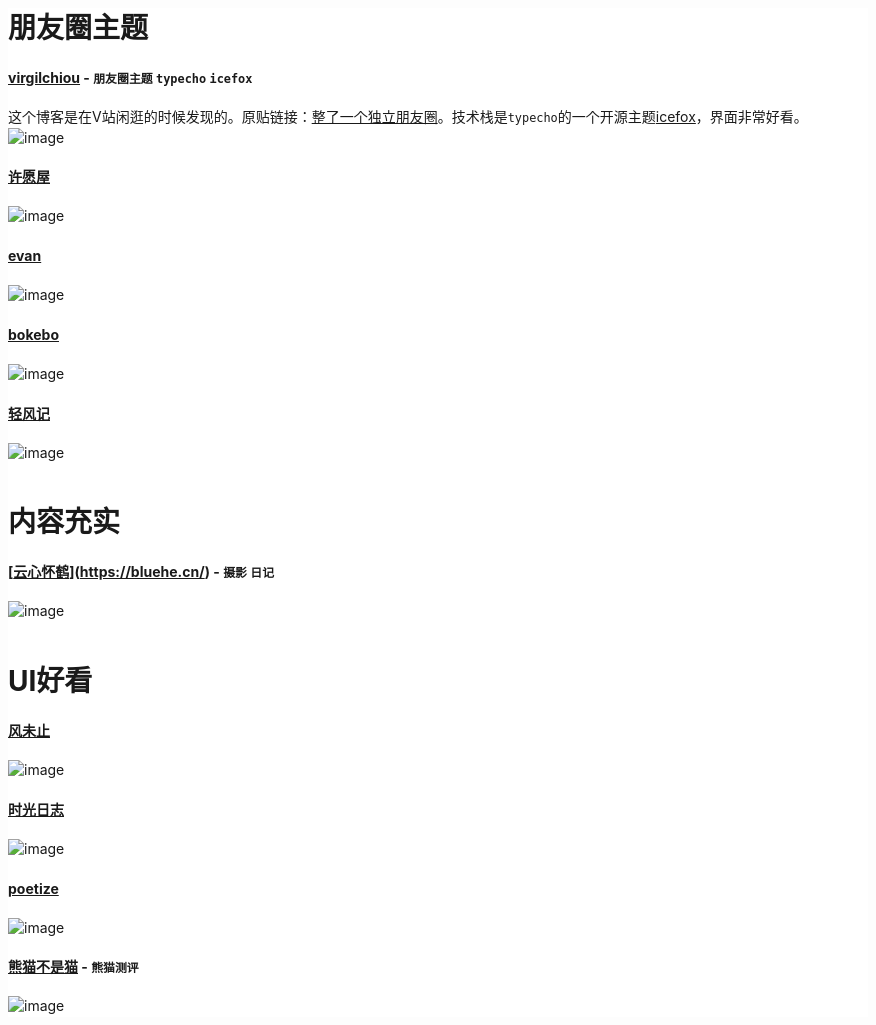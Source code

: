 # 朋友圈主题
#### [virgilchiou](https://virgilchiou.com/) - `朋友圈主题` `typecho` `icefox`
这个博客是在V站闲逛的时候发现的。原贴链接：[整了一个独立朋友圈](https://www.v2ex.com/t/1025995)。技术栈是`typecho`的一个开源主题[icefox](https://github.com/xiaopanglian/icefox)，界面非常好看。
<img width="1200" alt="image" src="https://github.com/wuyiwai/wuyiwai.github.io/assets/12730345/4f3e1745-2ebf-4a08-81af-cb84c2189bb4">

#### [许愿屋](https://www.zmeee.com/)
<img width="1200" alt="image" src="https://github.com/wuyiwai/wuyiwai.github.io/assets/12730345/3e80e1f1-5799-43ef-a599-15d8e935c5d8">

#### [evan](https://www.evan.xin/)
<img width="1200" alt="image" src="https://github.com/wuyiwai/wuyiwai.github.io/assets/12730345/43b94233-c753-44c6-bad1-4f5919bbebb2">

#### [bokebo](https://bokebo.com/)
<img width="1200" alt="image" src="https://github.com/wuyiwai/wuyiwai.github.io/assets/12730345/90d52479-7ce7-487c-a857-c896c15fb40b">

#### [轻风记](https://windy.ink/)
<img width="1200" alt="image" src="https://github.com/wuyiwai/wuyiwai.github.io/assets/12730345/2a8dd7ad-fd8f-48d4-8388-8dbee59b5159">


# 内容充实
#### [[云心怀鹤](https://bluehe.cn/)](https://bluehe.cn/) - `摄影` `日记`
<img width="1200" alt="image" src="https://github.com/wuyiwai/wuyiwai.github.io/assets/12730345/651465e1-35b2-43d2-a716-a94b24e1a659">

# UI好看
#### [风未止](https://gorpeln.top/)
<img width="1200" alt="image" src="https://github.com/wuyiwai/wuyiwai.github.io/assets/12730345/e222730b-6d12-49d1-8330-bb4be821598a">

#### [时光日志](https://www.timelogs.cn/)
<img width="1200" alt="image" src="https://github.com/wuyiwai/wuyiwai.github.io/assets/12730345/3cfb92f5-cb45-4193-8823-b3f388f11b97">

#### [poetize](https://poetize.cn/)
<img width="1201" alt="image" src="https://github.com/wuyiwai/wuyiwai.github.io/assets/12730345/085726a3-d4ed-40e5-8416-e40b227e96f9">

#### [熊猫不是猫](https://panda995.xyz/evaluation/) - `熊猫测评`
<img width="1200" alt="image" src="https://github.com/wuyiwai/wuyiwai.github.io/assets/12730345/978f5865-0ac8-4494-86a8-ecabc278c5c3">